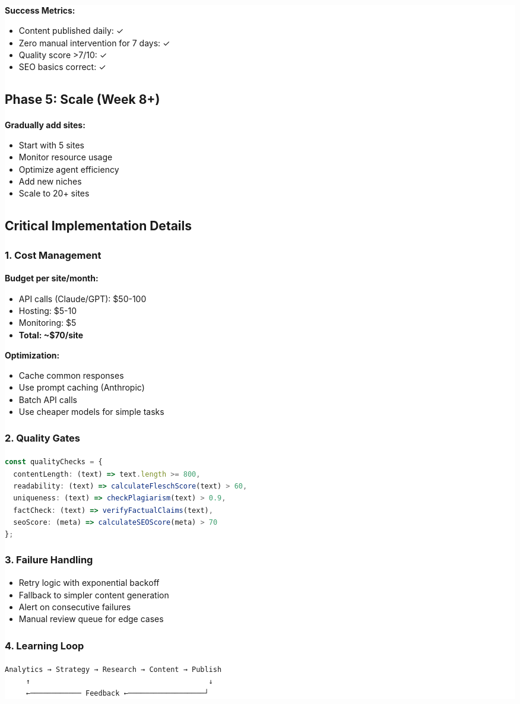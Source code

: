 **Success Metrics:**
- Content published daily: ✓
- Zero manual intervention for 7 days: ✓
- Quality score >7/10: ✓
- SEO basics correct: ✓

## Phase 5: Scale (Week 8+)

**Gradually add sites:**
- Start with 5 sites
- Monitor resource usage
- Optimize agent efficiency
- Add new niches
- Scale to 20+ sites

## Critical Implementation Details

### 1. Cost Management
**Budget per site/month:**
- API calls (Claude/GPT): $50-100
- Hosting: $5-10
- Monitoring: $5
- **Total: ~$70/site**

**Optimization:**
- Cache common responses
- Use prompt caching (Anthropic)
- Batch API calls
- Use cheaper models for simple tasks

### 2. Quality Gates
```typescript
const qualityChecks = {
  contentLength: (text) => text.length >= 800,
  readability: (text) => calculateFleschScore(text) > 60,
  uniqueness: (text) => checkPlagiarism(text) > 0.9,
  factCheck: (text) => verifyFactualClaims(text),
  seoScore: (meta) => calculateSEOScore(meta) > 70
};
```

### 3. Failure Handling
- Retry logic with exponential backoff
- Fallback to simpler content generation
- Alert on consecutive failures
- Manual review queue for edge cases

### 4. Learning Loop
```
Analytics → Strategy → Research → Content → Publish
     ↑                                          ↓
     ←──────────── Feedback ←──────────────────┘
```
